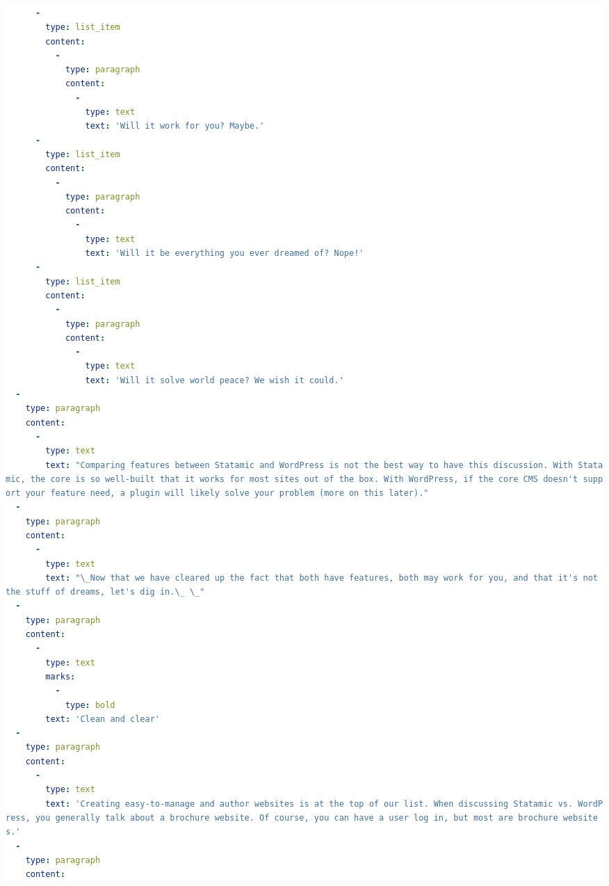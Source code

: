 ```yaml
      -
        type: list_item
        content:
          -
            type: paragraph
            content:
              -
                type: text
                text: 'Will it work for you? Maybe.'
      -
        type: list_item
        content:
          -
            type: paragraph
            content:
              -
                type: text
                text: 'Will it be everything you ever dreamed of? Nope!'
      -
        type: list_item
        content:
          -
            type: paragraph
            content:
              -
                type: text
                text: 'Will it solve world peace? We wish it could.'
  -
    type: paragraph
    content:
      -
        type: text
        text: "Comparing features between Statamic and WordPress is not the best way to have this discussion. With Statamic, the core is so well-built that it works for most sites out of the box. With WordPress, if the core CMS doesn't support your feature need, a plugin will likely solve your problem (more on this later)."
  -
    type: paragraph
    content:
      -
        type: text
        text: "\_Now that we have cleared up the fact that both have features, both may work for you, and that it's not the stuff of dreams, let's dig in.\_ \_"
  -
    type: paragraph
    content:
      -
        type: text
        marks:
          -
            type: bold
        text: 'Clean and clear'
  -
    type: paragraph
    content:
      -
        type: text
        text: 'Creating easy-to-manage and author websites is at the top of our list. When discussing Statamic vs. WordPress, you generally talk about a brochure website. Of course, you can have a user log in, but most are brochure websites.'
  -
    type: paragraph
    content:
```